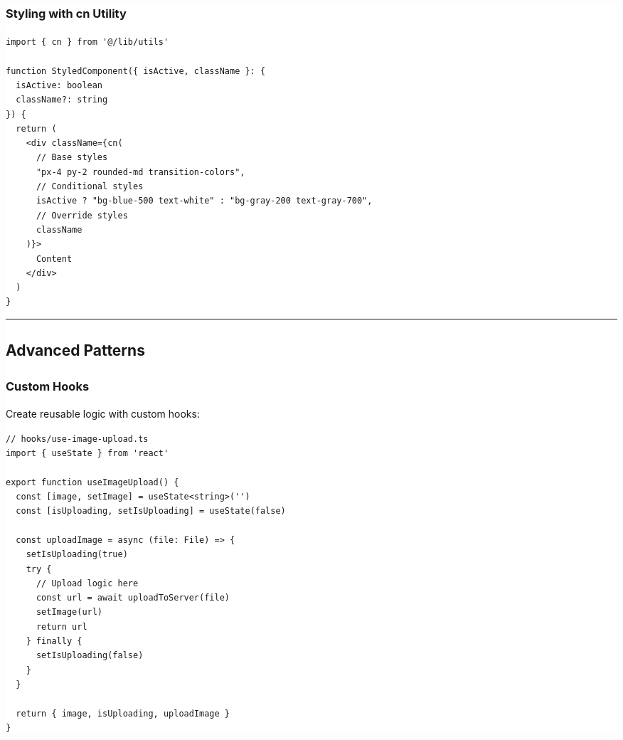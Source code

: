 ### Styling with cn Utility

```tsx
import { cn } from '@/lib/utils'

function StyledComponent({ isActive, className }: { 
  isActive: boolean
  className?: string 
}) {
  return (
    <div className={cn(
      // Base styles
      "px-4 py-2 rounded-md transition-colors",
      // Conditional styles
      isActive ? "bg-blue-500 text-white" : "bg-gray-200 text-gray-700",
      // Override styles
      className
    )}>
      Content
    </div>
  )
}
```

---

## Advanced Patterns

### Custom Hooks

Create reusable logic with custom hooks:

```tsx
// hooks/use-image-upload.ts
import { useState } from 'react'

export function useImageUpload() {
  const [image, setImage] = useState<string>('')
  const [isUploading, setIsUploading] = useState(false)

  const uploadImage = async (file: File) => {
    setIsUploading(true)
    try {
      // Upload logic here
      const url = await uploadToServer(file)
      setImage(url)
      return url
    } finally {
      setIsUploading(false)
    }
  }

  return { image, isUploading, uploadImage }
}
```
